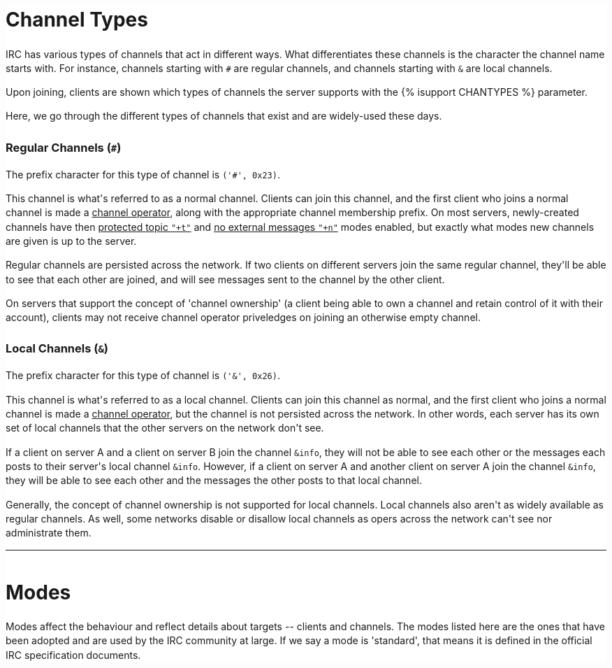 # Channel Types

IRC has various types of channels that act in different ways. What differentiates these channels is the character the channel name starts with. For instance, channels starting with `#` are regular channels, and channels starting with `&` are local channels.

Upon joining, clients are shown which types of channels the server supports with the {% isupport CHANTYPES %} parameter.

Here, we go through the different types of channels that exist and are widely-used these days.

### Regular Channels (`#`)

The prefix character for this type of channel is `('#', 0x23)`.

This channel is what's referred to as a normal channel. Clients can join this channel, and the first client who joins a normal channel is made a [channel operator](#channel-operators), along with the appropriate channel membership prefix. On most servers, newly-created channels have then [protected topic `"+t"`](#protected-topic-mode) and [no external messages `"+n"`](#no-external-messages-mode) modes enabled, but exactly what modes new channels are given is up to the server.

Regular channels are persisted across the network. If two clients on different servers join the same regular channel, they'll be able to see that each other are joined, and will see messages sent to the channel by the other client.

On servers that support the concept of 'channel ownership' (a client being able to own a channel and retain control of it with their account), clients may not receive channel operator priveledges on joining an otherwise empty channel.

### Local Channels (`&`)

The prefix character for this type of channel is `('&', 0x26)`.

This channel is what's referred to as a local channel. Clients can join this channel as normal, and the first client who joins a normal channel is made a [channel operator](#channel-operators), but the channel is not persisted across the network. In other words, each server has its own set of local channels that the other servers on the network don't see.

If a client on server A and a client on server B join the channel `&info`, they will not be able to see each other or the messages each posts to their server's local channel `&info`. However, if a client on server A and another client on server A join the channel `&info`, they will be able to see each other and the messages the other posts to that local channel.

Generally, the concept of channel ownership is not supported for local channels. Local channels also aren't as widely available as regular channels. As well, some networks disable or disallow local channels as opers across the network can't see nor administrate them.


---



# Modes

Modes affect the behaviour and reflect details about targets -- clients and channels. The modes listed here are the ones that have been adopted and are used by the IRC community at large. If we say a mode is 'standard', that means it is defined in the official IRC specification documents.
